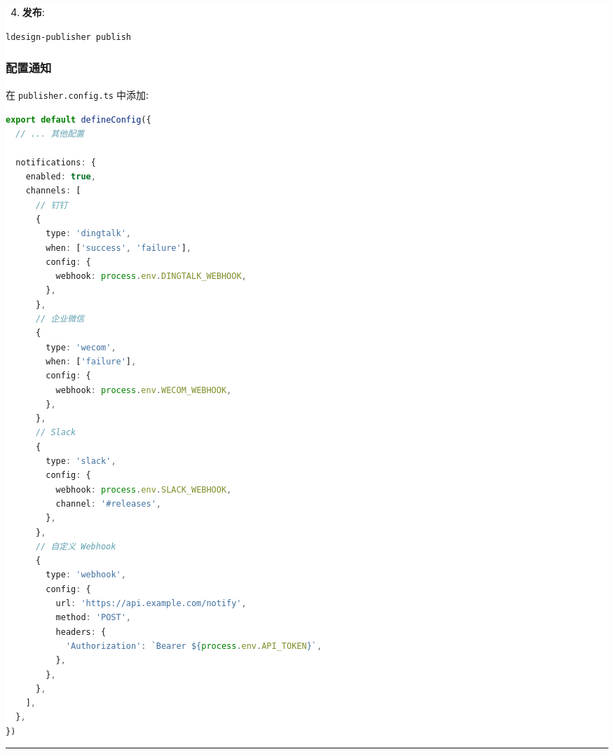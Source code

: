 4. **发布**:
```bash
ldesign-publisher publish
```

### 配置通知

在 `publisher.config.ts` 中添加:

```typescript
export default defineConfig({
  // ... 其他配置
  
  notifications: {
    enabled: true,
    channels: [
      // 钉钉
      {
        type: 'dingtalk',
        when: ['success', 'failure'],
        config: {
          webhook: process.env.DINGTALK_WEBHOOK,
        },
      },
      // 企业微信
      {
        type: 'wecom',
        when: ['failure'],
        config: {
          webhook: process.env.WECOM_WEBHOOK,
        },
      },
      // Slack
      {
        type: 'slack',
        config: {
          webhook: process.env.SLACK_WEBHOOK,
          channel: '#releases',
        },
      },
      // 自定义 Webhook
      {
        type: 'webhook',
        config: {
          url: 'https://api.example.com/notify',
          method: 'POST',
          headers: {
            'Authorization': `Bearer ${process.env.API_TOKEN}`,
          },
        },
      },
    ],
  },
})
```

---